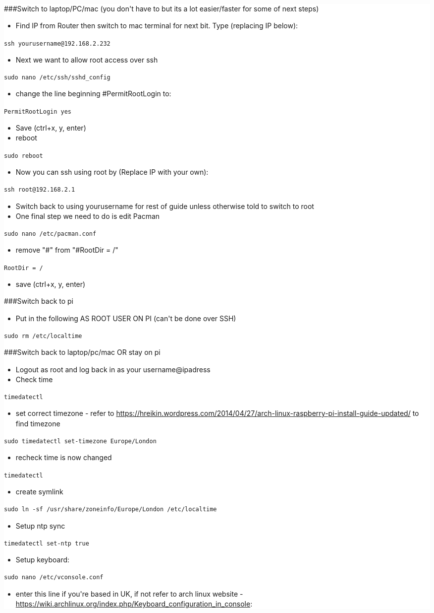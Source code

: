 ###Switch to laptop/PC/mac (you don't have to but its a lot easier/faster for some of next steps)

- Find IP from Router then switch to mac terminal for next bit.  Type (replacing IP below):
```
ssh yourusername@192.168.2.232
```
- Next we want to allow root access over ssh
```
sudo nano /etc/ssh/sshd_config
```
- change the line beginning #PermitRootLogin to:
```
PermitRootLogin yes
```
- Save (ctrl+x, y, enter)
- reboot
```
sudo reboot
```
- Now you can ssh using root by (Replace IP with your own):
```
ssh root@192.168.2.1
```
- Switch back to using yourusername for rest of guide unless otherwise told to switch to root
- One final step we need to do is edit Pacman 
```
sudo nano /etc/pacman.conf
```
- remove "#" from "#RootDir = /" 
```
RootDir = /
```
- save (ctrl+x, y, enter)

###Switch back to pi

- Put in the following AS ROOT USER ON PI (can't be done over SSH)
```
sudo rm /etc/localtime
```

###Switch back to laptop/pc/mac OR stay on pi

- Logout as root and log back in as your username@ipadress
- Check time 
```
timedatectl
 ```
 - set correct timezone - refer to https://hreikin.wordpress.com/2014/04/27/arch-linux-raspberry-pi-install-guide-updated/ to find timezone
```
sudo timedatectl set-timezone Europe/London
```
- recheck time is now changed
```
timedatectl
```
- create symlink
 ```
sudo ln -sf /usr/share/zoneinfo/Europe/London /etc/localtime
```
- Setup ntp sync
```
timedatectl set-ntp true
```
- Setup keyboard: 
```
sudo nano /etc/vconsole.conf
```
- enter this line if you're based in UK, if not refer to arch linux website - https://wiki.archlinux.org/index.php/Keyboard_configuration_in_console: 
```
```